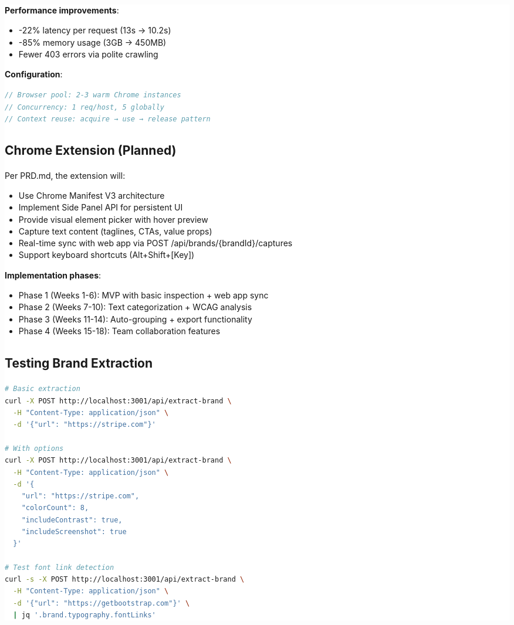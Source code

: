 **Performance improvements**:
- -22% latency per request (13s → 10.2s)
- -85% memory usage (3GB → 450MB)
- Fewer 403 errors via polite crawling

**Configuration**:
```javascript
// Browser pool: 2-3 warm Chrome instances
// Concurrency: 1 req/host, 5 globally
// Context reuse: acquire → use → release pattern
```

## Chrome Extension (Planned)

Per PRD.md, the extension will:
- Use Chrome Manifest V3 architecture
- Implement Side Panel API for persistent UI
- Provide visual element picker with hover preview
- Capture text content (taglines, CTAs, value props)
- Real-time sync with web app via POST /api/brands/{brandId}/captures
- Support keyboard shortcuts (Alt+Shift+[Key])

**Implementation phases**:
- Phase 1 (Weeks 1-6): MVP with basic inspection + web app sync
- Phase 2 (Weeks 7-10): Text categorization + WCAG analysis
- Phase 3 (Weeks 11-14): Auto-grouping + export functionality
- Phase 4 (Weeks 15-18): Team collaboration features

## Testing Brand Extraction

```bash
# Basic extraction
curl -X POST http://localhost:3001/api/extract-brand \
  -H "Content-Type: application/json" \
  -d '{"url": "https://stripe.com"}'

# With options
curl -X POST http://localhost:3001/api/extract-brand \
  -H "Content-Type: application/json" \
  -d '{
    "url": "https://stripe.com",
    "colorCount": 8,
    "includeContrast": true,
    "includeScreenshot": true
  }'

# Test font link detection
curl -s -X POST http://localhost:3001/api/extract-brand \
  -H "Content-Type: application/json" \
  -d '{"url": "https://getbootstrap.com"}' \
  | jq '.brand.typography.fontLinks'
```
